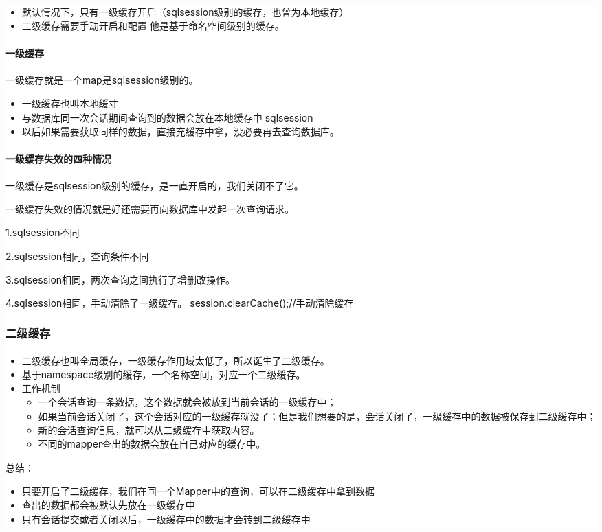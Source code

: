 - 默认情况下，只有一级缓存开启（sqlsession级别的缓存，也曾为本地缓存）
- 二级缓存需要手动开启和配置 他是基于命名空间级别的缓存。

#### 一级缓存

一级缓存就是一个map是sqlsession级别的。

- 一级缓存也叫本地缓寸
- 与数据库同一次会话期间查询到的数据会放在本地缓存中 sqlsession
- 以后如果需要获取同样的数据，直接充缓存中拿，没必要再去查询数据库。

#### 一级缓存失效的四种情况

一级缓存是sqlsession级别的缓存，是一直开启的，我们关闭不了它。

一级缓存失效的情况就是好还需要再向数据库中发起一次查询请求。

1.sqlsession不同

2.sqlsession相同，查询条件不同

3.sqlsession相同，两次查询之间执行了增删改操作。

4.sqlsession相同，手动清除了一级缓存。 session.clearCache();//手动清除缓存

### 二级缓存

- 二级缓存也叫全局缓存，一级缓存作用域太低了，所以诞生了二级缓存。
- 基于namespace级别的缓存，一个名称空间，对应一个二级缓存。
- 工作机制
  - 一个会话查询一条数据，这个数据就会被放到当前会话的一级缓存中；
  - 如果当前会话关闭了，这个会话对应的一级缓存就没了；但是我们想要的是，会话关闭了，一级缓存中的数据被保存到二级缓存中；
  - 新的会话查询信息，就可以从二级缓存中获取内容。
  - 不同的mapper查出的数据会放在自己对应的缓存中。

总结：

- 只要开启了二级缓存，我们在同一个Mapper中的查询，可以在二级缓存中拿到数据
- 查出的数据都会被默认先放在一级缓存中
- 只有会话提交或者关闭以后，一级缓存中的数据才会转到二级缓存中

